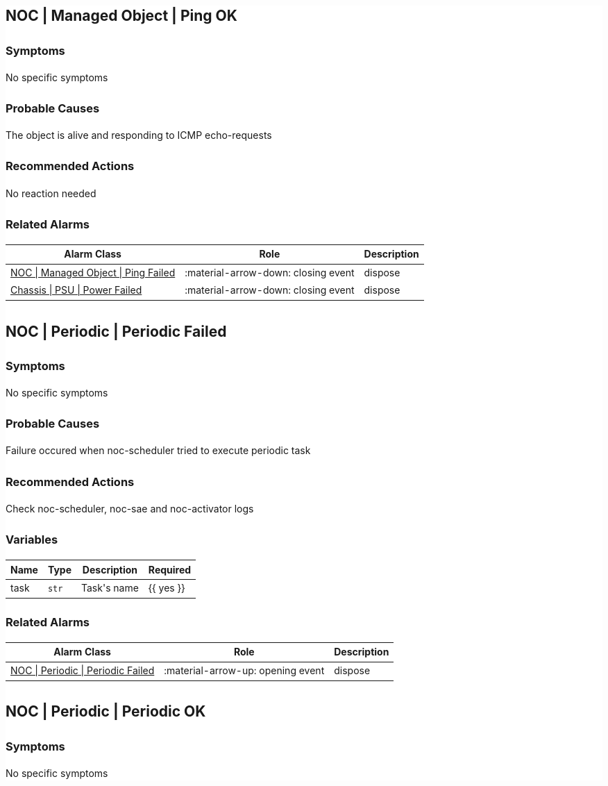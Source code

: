 

## NOC | Managed Object | Ping OK
### Symptoms
No specific symptoms


### Probable Causes
The object is alive and responding to ICMP echo-requests


### Recommended Actions
No reaction needed


### Related Alarms
| Alarm Class | Role | Description |
| --- | --- | --- |
| [NOC \| Managed Object \| Ping Failed](../alarm-classes-reference/noc.md#noc-managed-object-ping-failed) | :material-arrow-down: closing event | dispose |
| [Chassis \| PSU \| Power Failed](../alarm-classes-reference/chassis.md#chassis-psu-power-failed) | :material-arrow-down: closing event | dispose |



## NOC | Periodic | Periodic Failed
### Symptoms
No specific symptoms


### Probable Causes
Failure occured when noc-scheduler tried to execute periodic task


### Recommended Actions
Check noc-scheduler, noc-sae and noc-activator logs


### Variables
| Name | Type | Description | Required |
| --- | --- | --- | --- |
| task | `str` | Task's name | {{ yes }} |


### Related Alarms
| Alarm Class | Role | Description |
| --- | --- | --- |
| [NOC \| Periodic \| Periodic Failed](../alarm-classes-reference/noc.md#noc-periodic-periodic-failed) | :material-arrow-up: opening event | dispose |



## NOC | Periodic | Periodic OK
### Symptoms
No specific symptoms
